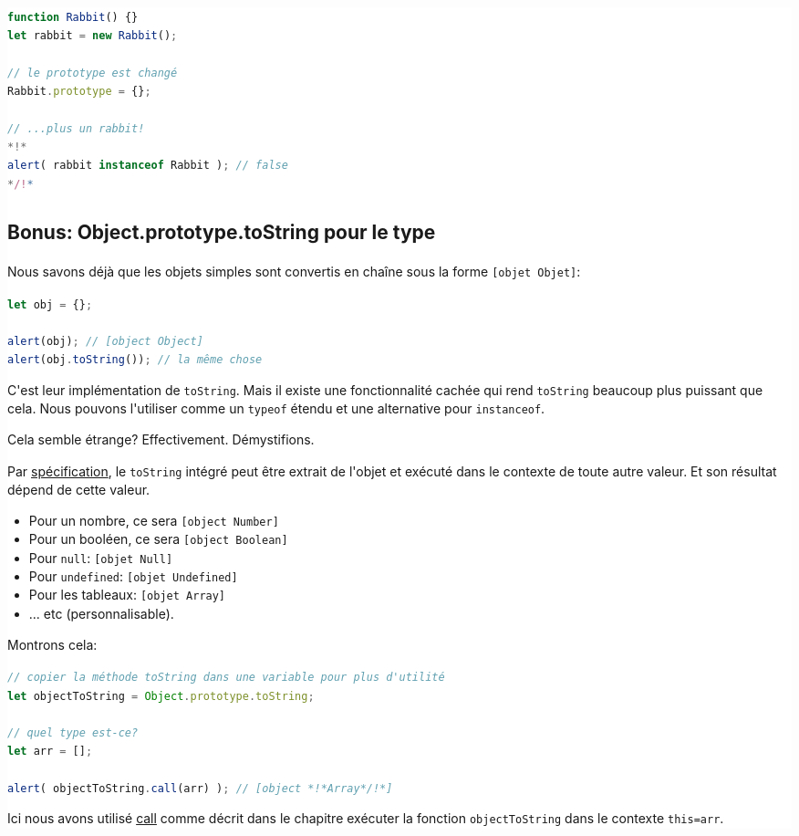 ```js run
function Rabbit() {}
let rabbit = new Rabbit();

// le prototype est changé
Rabbit.prototype = {};

// ...plus un rabbit!
*!*
alert( rabbit instanceof Rabbit ); // false
*/!*
```

## Bonus: Object.prototype.toString pour le type

Nous savons déjà que les objets simples sont convertis en chaîne sous la forme `[objet Objet]`:

```js run
let obj = {};

alert(obj); // [object Object]
alert(obj.toString()); // la même chose
```

C'est leur implémentation de `toString`. Mais il existe une fonctionnalité cachée qui rend `toString` beaucoup plus puissant que cela. Nous pouvons l'utiliser comme un `typeof` étendu et une alternative pour `instanceof`.

Cela semble étrange? Effectivement. Démystifions.

Par [spécification](https://tc39.github.io/ecma262/#sec-object.prototype.tostring), le `toString` intégré peut être extrait de l'objet et exécuté dans le contexte de toute autre valeur. Et son résultat dépend de cette valeur.

- Pour un nombre, ce sera `[object Number]`
- Pour un booléen, ce sera `[object Boolean]`
- Pour `null`: `[objet Null]`
- Pour `undefined`: `[objet Undefined]`
- Pour les tableaux: `[objet Array]`
- ... etc (personnalisable).

Montrons cela:

```js run
// copier la méthode toString dans une variable pour plus d'utilité
let objectToString = Object.prototype.toString;

// quel type est-ce?
let arr = [];

alert( objectToString.call(arr) ); // [object *!*Array*/!*]
```

Ici nous avons utilisé [call](https://developer.mozilla.org/fr/docs/Web/JavaScript/Reference/Objets_globaux/Function/call) comme décrit dans le chapitre [](info:call-apply-decorators) exécuter la fonction `objectToString` dans le contexte `this=arr`.


  [Symbol.toStringTag]: "User"